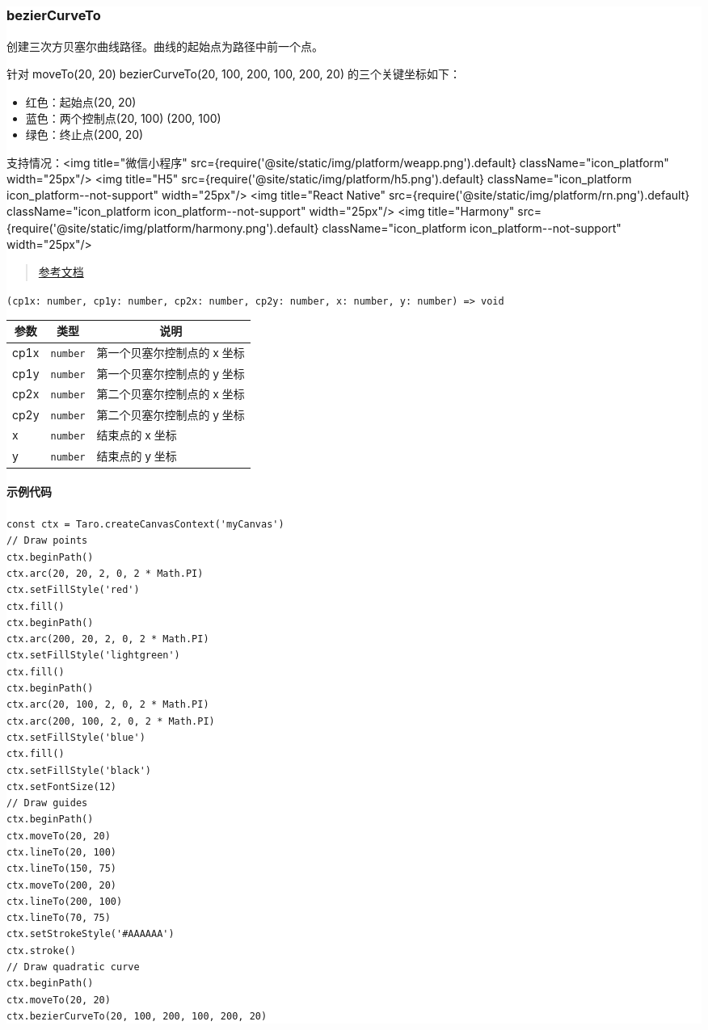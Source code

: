 ### bezierCurveTo

创建三次方贝塞尔曲线路径。曲线的起始点为路径中前一个点。

针对 moveTo(20, 20) bezierCurveTo(20, 100, 200, 100, 200, 20) 的三个关键坐标如下：

- 红色：起始点(20, 20)
- 蓝色：两个控制点(20, 100) (200, 100)
- 绿色：终止点(200, 20)

支持情况：<img title="微信小程序" src={require('@site/static/img/platform/weapp.png').default} className="icon_platform" width="25px"/> <img title="H5" src={require('@site/static/img/platform/h5.png').default} className="icon_platform icon_platform--not-support" width="25px"/> <img title="React Native" src={require('@site/static/img/platform/rn.png').default} className="icon_platform icon_platform--not-support" width="25px"/> <img title="Harmony" src={require('@site/static/img/platform/harmony.png').default} className="icon_platform icon_platform--not-support" width="25px"/>

> [参考文档](https://developers.weixin.qq.com/miniprogram/dev/api/canvas/CanvasContext.bezierCurveTo.html)

```tsx
(cp1x: number, cp1y: number, cp2x: number, cp2y: number, x: number, y: number) => void
```

| 参数 | 类型 | 说明 |
| --- | --- | --- |
| cp1x | `number` | 第一个贝塞尔控制点的 x 坐标 |
| cp1y | `number` | 第一个贝塞尔控制点的 y 坐标 |
| cp2x | `number` | 第二个贝塞尔控制点的 x 坐标 |
| cp2y | `number` | 第二个贝塞尔控制点的 y 坐标 |
| x | `number` | 结束点的 x 坐标 |
| y | `number` | 结束点的 y 坐标 |

#### 示例代码

```tsx
const ctx = Taro.createCanvasContext('myCanvas')
// Draw points
ctx.beginPath()
ctx.arc(20, 20, 2, 0, 2 * Math.PI)
ctx.setFillStyle('red')
ctx.fill()
ctx.beginPath()
ctx.arc(200, 20, 2, 0, 2 * Math.PI)
ctx.setFillStyle('lightgreen')
ctx.fill()
ctx.beginPath()
ctx.arc(20, 100, 2, 0, 2 * Math.PI)
ctx.arc(200, 100, 2, 0, 2 * Math.PI)
ctx.setFillStyle('blue')
ctx.fill()
ctx.setFillStyle('black')
ctx.setFontSize(12)
// Draw guides
ctx.beginPath()
ctx.moveTo(20, 20)
ctx.lineTo(20, 100)
ctx.lineTo(150, 75)
ctx.moveTo(200, 20)
ctx.lineTo(200, 100)
ctx.lineTo(70, 75)
ctx.setStrokeStyle('#AAAAAA')
ctx.stroke()
// Draw quadratic curve
ctx.beginPath()
ctx.moveTo(20, 20)
ctx.bezierCurveTo(20, 100, 200, 100, 200, 20)
```